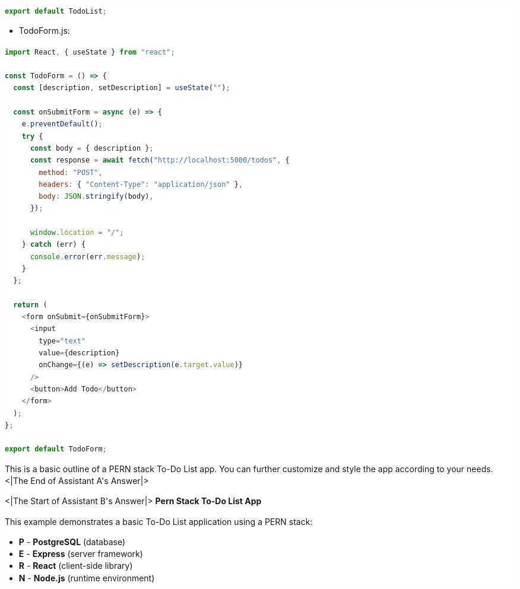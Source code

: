 ```javascript
export default TodoList;
```

- TodoForm.js:

```javascript
import React, { useState } from "react";

const TodoForm = () => {
  const [description, setDescription] = useState("");

  const onSubmitForm = async (e) => {
    e.preventDefault();
    try {
      const body = { description };
      const response = await fetch("http://localhost:5000/todos", {
        method: "POST",
        headers: { "Content-Type": "application/json" },
        body: JSON.stringify(body),
      });

      window.location = "/";
    } catch (err) {
      console.error(err.message);
    }
  };

  return (
    <form onSubmit={onSubmitForm}>
      <input
        type="text"
        value={description}
        onChange={(e) => setDescription(e.target.value)}
      />
      <button>Add Todo</button>
    </form>
  );
};

export default TodoForm;
```

This is a basic outline of a PERN stack To-Do List app. You can further customize and style the app according to your needs.
<|The End of Assistant A's Answer|>

<|The Start of Assistant B's Answer|>
**Pern Stack To-Do List App**

This example demonstrates a basic To-Do List application using a PERN stack:

- **P** - **PostgreSQL** (database)
- **E** - **Express** (server framework)
- **R** - **React** (client-side library)
- **N** - **Node.js** (runtime environment)
